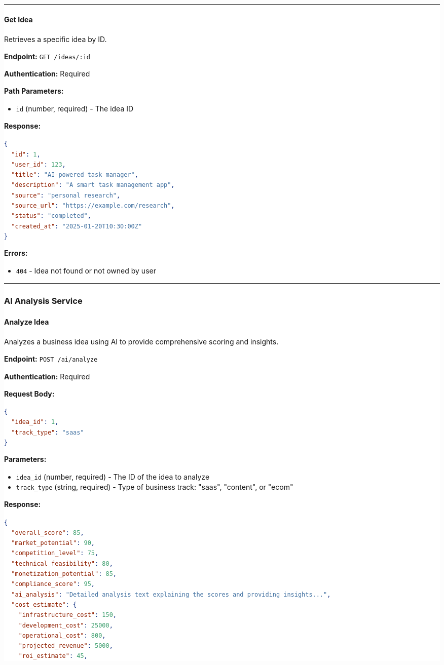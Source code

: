 
---

#### Get Idea

Retrieves a specific idea by ID.

**Endpoint:** `GET /ideas/:id`

**Authentication:** Required

**Path Parameters:**
- `id` (number, required) - The idea ID

**Response:**
```json
{
  "id": 1,
  "user_id": 123,
  "title": "AI-powered task manager",
  "description": "A smart task management app",
  "source": "personal research",
  "source_url": "https://example.com/research",
  "status": "completed",
  "created_at": "2025-01-20T10:30:00Z"
}
```

**Errors:**
- `404` - Idea not found or not owned by user

---

### AI Analysis Service

#### Analyze Idea

Analyzes a business idea using AI to provide comprehensive scoring and insights.

**Endpoint:** `POST /ai/analyze`

**Authentication:** Required

**Request Body:**
```json
{
  "idea_id": 1,
  "track_type": "saas"
}
```

**Parameters:**
- `idea_id` (number, required) - The ID of the idea to analyze
- `track_type` (string, required) - Type of business track: "saas", "content", or "ecom"

**Response:**
```json
{
  "overall_score": 85,
  "market_potential": 90,
  "competition_level": 75,
  "technical_feasibility": 80,
  "monetization_potential": 85,
  "compliance_score": 95,
  "ai_analysis": "Detailed analysis text explaining the scores and providing insights...",
  "cost_estimate": {
    "infrastructure_cost": 150,
    "development_cost": 25000,
    "operational_cost": 800,
    "projected_revenue": 5000,
    "roi_estimate": 45,
```